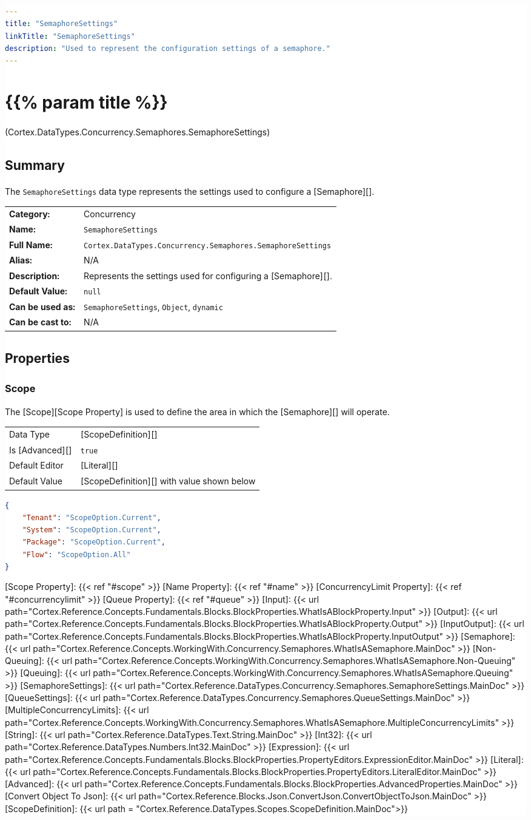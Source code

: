 ```yaml
---
title: "SemaphoreSettings"
linkTitle: "SemaphoreSettings"
description: "Used to represent the configuration settings of a semaphore."
---
```


# {{% param title %}}

<p class="namespace">(Cortex.DataTypes.Concurrency.Semaphores.SemaphoreSettings)</p>

## Summary

The `SemaphoreSettings` data type represents the settings used to configure a [Semaphore][].

|                     |                                                             |
|---------------------|-------------------------------------------------------------|
| **Category:**       | Concurrency                                                 |
| **Name:**           | `SemaphoreSettings`                                         |
| **Full Name:**      | `Cortex.DataTypes.Concurrency.Semaphores.SemaphoreSettings` |
| **Alias:**          | N/A                                                         |
| **Description:**    | Represents the settings used for configuring a [Semaphore][]. |
| **Default Value:**  | `null`                                                      |
| **Can be used as:** | `SemaphoreSettings`, `Object`, `dynamic`                    |
| **Can be cast to:** | N/A                                                         |

## Properties

### Scope

The [Scope][Scope Property] is used to define the area in which the [Semaphore][] will operate.
  
|                 |                                |
|-----------------|--------------------------------|
| Data Type       | [ScopeDefinition][]                      |
| Is [Advanced][] | `true`                         |
| Default Editor  | [Literal][]                    |
| Default Value   | [ScopeDefinition][] with value shown below |

```json
{
    "Tenant": "ScopeOption.Current",
    "System": "ScopeOption.Current",
    "Package": "ScopeOption.Current",
    "Flow": "ScopeOption.All"
}
```


[Scope Property]: {{< ref "#scope" >}}
[Name Property]: {{< ref "#name" >}}
[ConcurrencyLimit Property]: {{< ref "#concurrencylimit" >}}
[Queue Property]: {{< ref "#queue" >}}
[Input]: {{< url path="Cortex.Reference.Concepts.Fundamentals.Blocks.BlockProperties.WhatIsABlockProperty.Input" >}}
[Output]: {{< url path="Cortex.Reference.Concepts.Fundamentals.Blocks.BlockProperties.WhatIsABlockProperty.Output" >}}
[InputOutput]: {{< url path="Cortex.Reference.Concepts.Fundamentals.Blocks.BlockProperties.WhatIsABlockProperty.InputOutput" >}}
[Semaphore]: {{< url path="Cortex.Reference.Concepts.WorkingWith.Concurrency.Semaphores.WhatIsASemaphore.MainDoc" >}}
[Non-Queuing]: {{< url path="Cortex.Reference.Concepts.WorkingWith.Concurrency.Semaphores.WhatIsASemaphore.Non-Queuing" >}}
[Queuing]: {{< url path="Cortex.Reference.Concepts.WorkingWith.Concurrency.Semaphores.WhatIsASemaphore.Queuing" >}}
[SemaphoreSettings]: {{< url path="Cortex.Reference.DataTypes.Concurrency.Semaphores.SemaphoreSettings.MainDoc" >}}
[QueueSettings]: {{< url path="Cortex.Reference.DataTypes.Concurrency.Semaphores.QueueSettings.MainDoc" >}}
[MultipleConcurrencyLimits]: {{< url path="Cortex.Reference.Concepts.WorkingWith.Concurrency.Semaphores.WhatIsASemaphore.MultipleConcurrencyLimits" >}}
[String]: {{< url path="Cortex.Reference.DataTypes.Text.String.MainDoc" >}}
[Int32]: {{< url path="Cortex.Reference.DataTypes.Numbers.Int32.MainDoc" >}}
[Expression]: {{< url path="Cortex.Reference.Concepts.Fundamentals.Blocks.BlockProperties.PropertyEditors.ExpressionEditor.MainDoc" >}}
[Literal]: {{< url path="Cortex.Reference.Concepts.Fundamentals.Blocks.BlockProperties.PropertyEditors.LiteralEditor.MainDoc" >}}
[Advanced]: {{< url path="Cortex.Reference.Concepts.Fundamentals.Blocks.BlockProperties.AdvancedProperties.MainDoc" >}}
[Convert Object To Json]: {{< url path="Cortex.Reference.Blocks.Json.ConvertJson.ConvertObjectToJson.MainDoc" >}}
[ScopeDefinition]: {{< url path = "Cortex.Reference.DataTypes.Scopes.ScopeDefinition.MainDoc">}}